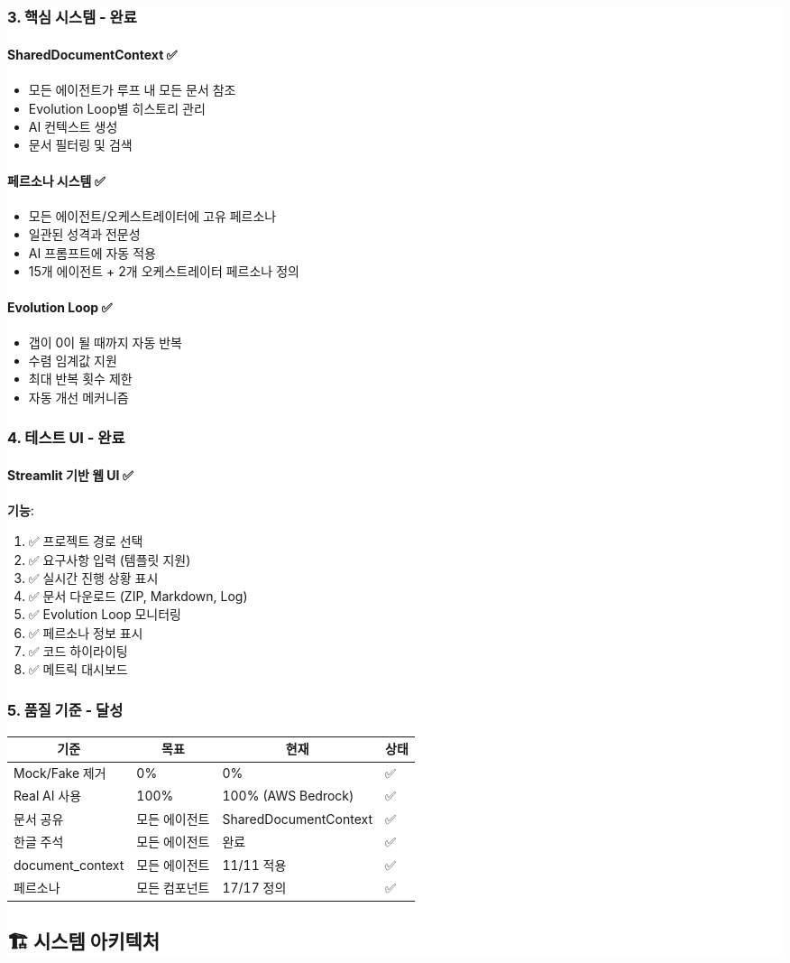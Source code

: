 ### 3. **핵심 시스템 - 완료**

#### SharedDocumentContext ✅
- 모든 에이전트가 루프 내 모든 문서 참조
- Evolution Loop별 히스토리 관리
- AI 컨텍스트 생성
- 문서 필터링 및 검색

#### 페르소나 시스템 ✅
- 모든 에이전트/오케스트레이터에 고유 페르소나
- 일관된 성격과 전문성
- AI 프롬프트에 자동 적용
- 15개 에이전트 + 2개 오케스트레이터 페르소나 정의

#### Evolution Loop ✅
- 갭이 0이 될 때까지 자동 반복
- 수렴 임계값 지원
- 최대 반복 횟수 제한
- 자동 개선 메커니즘

### 4. **테스트 UI - 완료**

#### Streamlit 기반 웹 UI ✅
**기능**:
1. ✅ 프로젝트 경로 선택
2. ✅ 요구사항 입력 (템플릿 지원)
3. ✅ 실시간 진행 상황 표시
4. ✅ 문서 다운로드 (ZIP, Markdown, Log)
5. ✅ Evolution Loop 모니터링
6. ✅ 페르소나 정보 표시
7. ✅ 코드 하이라이팅
8. ✅ 메트릭 대시보드

### 5. **품질 기준 - 달성**

| 기준 | 목표 | 현재 | 상태 |
|------|------|------|------|
| Mock/Fake 제거 | 0% | 0% | ✅ |
| Real AI 사용 | 100% | 100% (AWS Bedrock) | ✅ |
| 문서 공유 | 모든 에이전트 | SharedDocumentContext | ✅ |
| 한글 주석 | 모든 에이전트 | 완료 | ✅ |
| document_context | 모든 에이전트 | 11/11 적용 | ✅ |
| 페르소나 | 모든 컴포넌트 | 17/17 정의 | ✅ |

## 🏗️ 시스템 아키텍처
